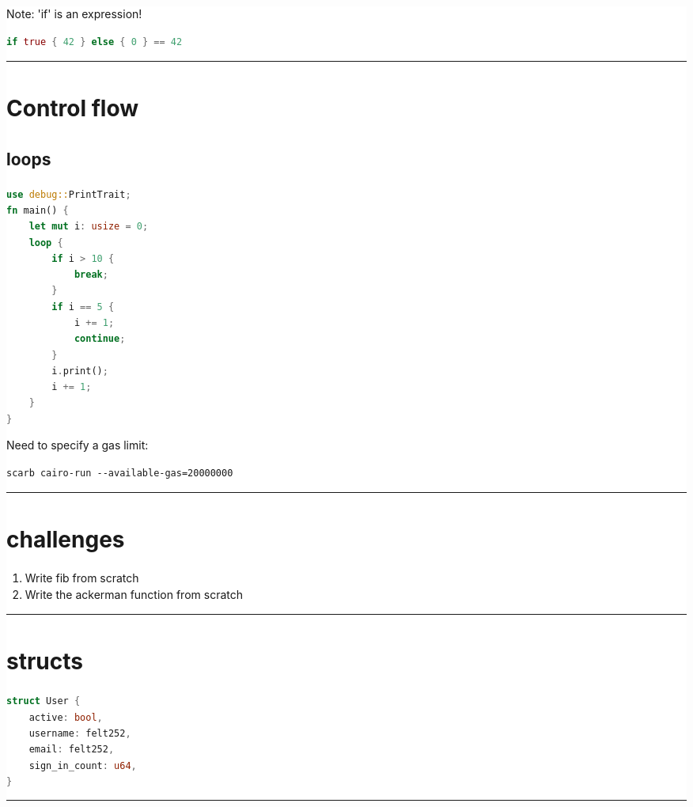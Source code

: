 
Note: 'if' is an expression!

```rust
if true { 42 } else { 0 } == 42
```

---
# Control flow
## loops

```rust
use debug::PrintTrait;
fn main() {
    let mut i: usize = 0;
    loop {
        if i > 10 {
            break;
        }
        if i == 5 {
            i += 1;
            continue;
        }
        i.print();
        i += 1;
    }
}
```

Need to specify a gas limit:

```
scarb cairo-run --available-gas=20000000
```

---

# challenges

1. Write fib from scratch
2. Write the ackerman function from scratch

---

# structs

```rust
struct User {
    active: bool,
    username: felt252,
    email: felt252,
    sign_in_count: u64,
}
```
---
